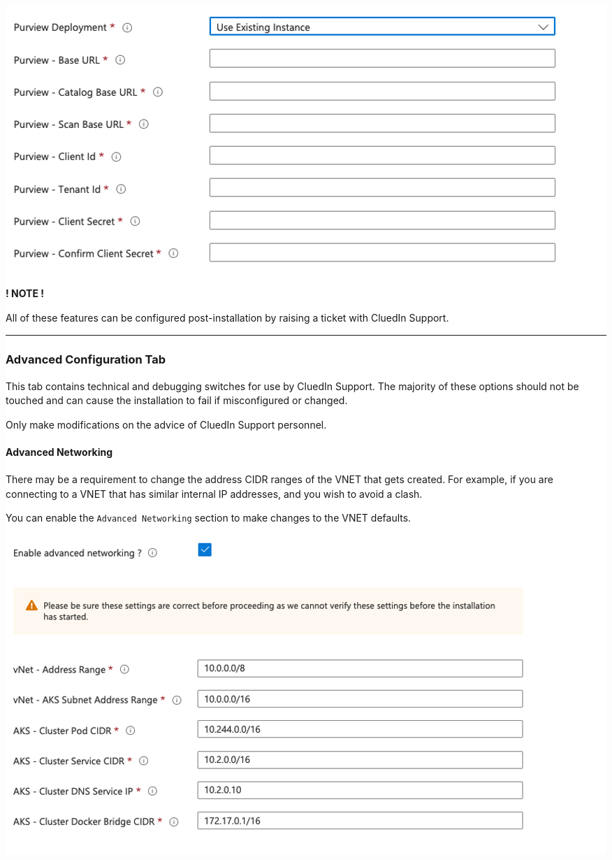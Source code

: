 ![img_19.png](../../../assets/images/ama/installer/img_19.png)

**! NOTE !**

All of these features can be configured post-installation by raising a ticket with CluedIn Support.

---

### Advanced Configuration Tab

This tab contains technical and debugging switches for use by CluedIn Support. The majority of these options should not be touched and can cause the installation to fail if misconfigured or changed. 

Only make modifications on the advice of CluedIn Support personnel. 

#### Advanced Networking

There may be a requirement to change the address CIDR ranges of the VNET that gets created. For example, if you are connecting to a VNET that has similar internal IP addresses, and you wish to avoid a clash.

You can enable the `Advanced Networking` section to make changes to the VNET defaults.

![img_10.png](../../../assets/images/ama/installer/img_10.png)